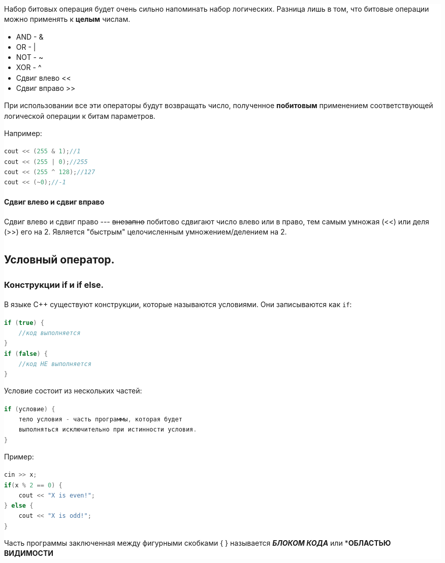 Набор битовых операция будет очень сильно напоминать набор логических. Разница лишь в том, что битовые операции можно применять к **целым** числам.
-	AND -  &
-	OR - |
-	NOT - ~
-	XOR - ^
-	Сдвиг влево <<
-	Сдвиг вправо >>

При использовании все эти операторы будут возвращать число, полученное **побитовым** применением соответствующей логической операции к битам параметров.

Например:

```c++
cout << (255 & 1);//1
cout << (255 | 0);//255
cout << (255 ^ 128);//127
cout << (~0);//-1
```
####	Сдвиг влево и сдвиг вправо
Сдвиг влево и сдвиг право --- ~~внезапно~~  побитово сдвигают число влево или в право, тем самым умножая (<<) или деля (>>) его на 2. Является "быстрым" целочисленным умножением/делением на 2.

##	Условный оператор.

###	 Конструкции if и if else.

В языке С++ существуют конструкции, которые называются условиями.
Они записываются как `if`:

```c++
if (true) {
	//код выполняется
}
if (false) {
	//код НЕ выполняется
}
```

Условие состоит из нескольких частей:
	
```c++
if (условие) {
	тело условия - часть программы, которая будет 
	выполняться исключительно при истинности условия.
}
```
Пример:

```c++
cin >> x;
if(x % 2 == 0) {
	cout << "X is even!";
} else {
	cout << "X is odd!";
}
```
Часть программы заключенная между фигурными скобками  { } называется ***БЛОКОМ КОДА*** или ***ОБЛАСТЬЮ ВИДИМОСТИ**

